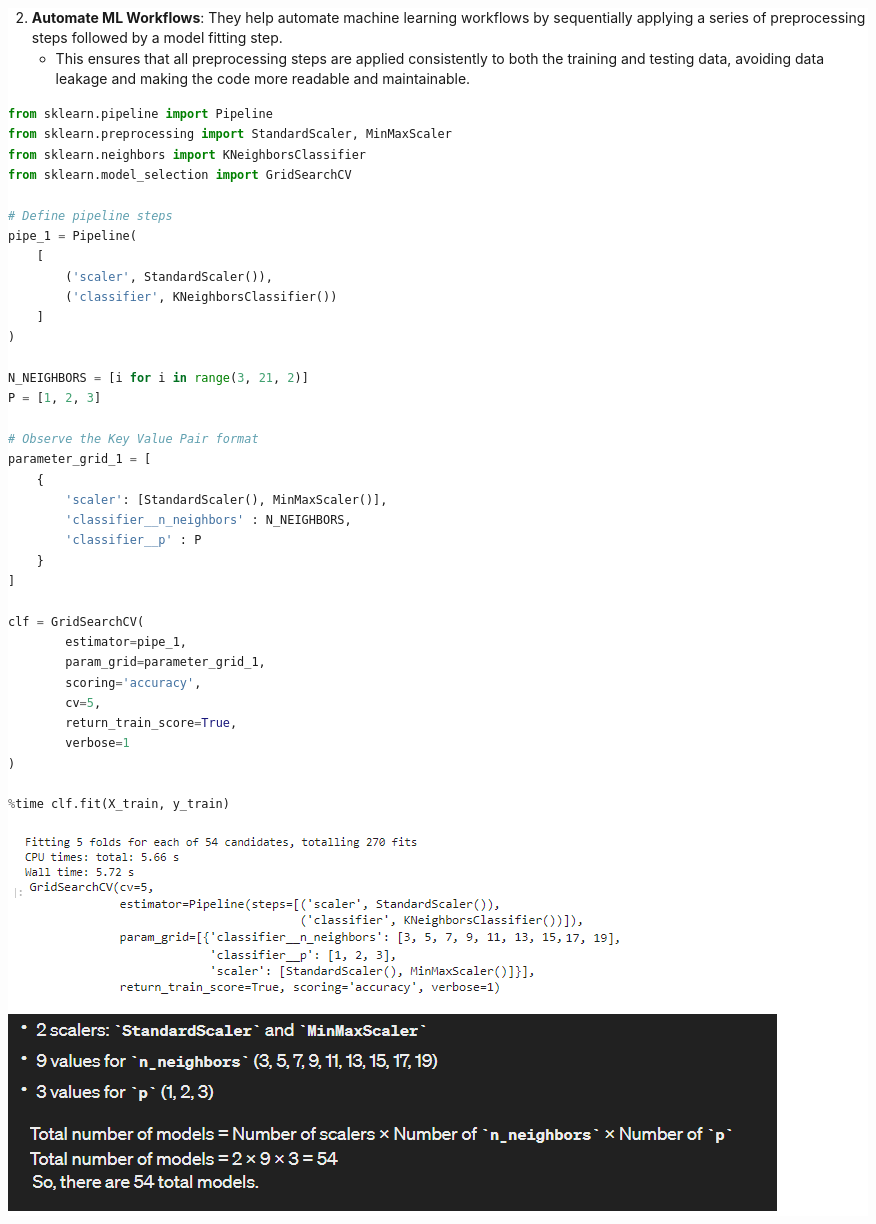 2. __Automate ML Workflows__: They help automate machine learning workflows by sequentially applying a series of preprocessing steps followed by a model fitting step. 
    * This ensures that all preprocessing steps are applied consistently to both the training and testing data, avoiding data leakage and making the code more readable and maintainable.

```python
from sklearn.pipeline import Pipeline
from sklearn.preprocessing import StandardScaler, MinMaxScaler
from sklearn.neighbors import KNeighborsClassifier
from sklearn.model_selection import GridSearchCV

# Define pipeline steps
pipe_1 = Pipeline(
    [
        ('scaler', StandardScaler()),
        ('classifier', KNeighborsClassifier())
    ]
)

N_NEIGHBORS = [i for i in range(3, 21, 2)]
P = [1, 2, 3]

# Observe the Key Value Pair format
parameter_grid_1 = [
    {
        'scaler': [StandardScaler(), MinMaxScaler()],
        'classifier__n_neighbors' : N_NEIGHBORS,              
        'classifier__p' : P
    }
]

clf = GridSearchCV(
        estimator=pipe_1, 
        param_grid=parameter_grid_1, 
        scoring='accuracy',
        cv=5,
        return_train_score=True,
        verbose=1
)

%time clf.fit(X_train, y_train)
```
![alt text](image.png)
![alt text](image-1.png)
